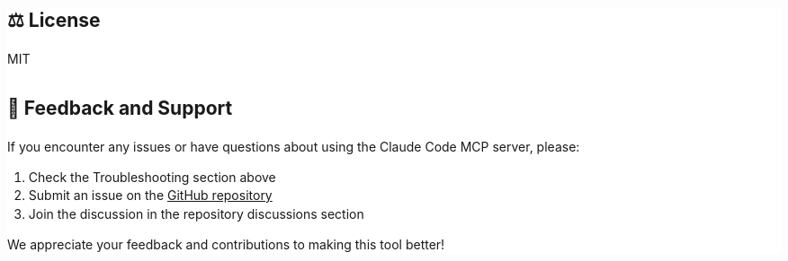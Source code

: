 ## ⚖️ License

MIT

## 💬 Feedback and Support

If you encounter any issues or have questions about using the Claude Code MCP server, please:

1. Check the Troubleshooting section above
2. Submit an issue on the [GitHub repository](https://github.com/sfearl1/claude-code-mcp)
3. Join the discussion in the repository discussions section

We appreciate your feedback and contributions to making this tool better!